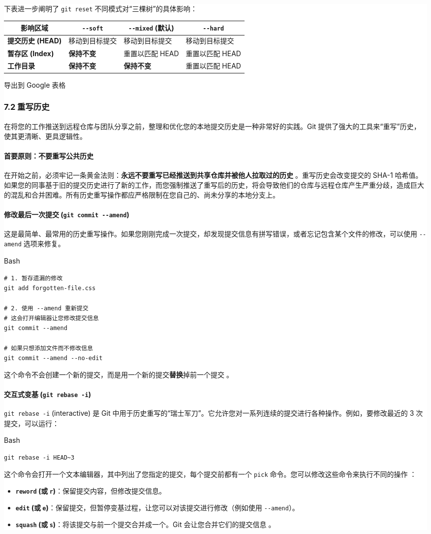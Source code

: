 下表进一步阐明了 `git reset` 不同模式对“三棵树”的具体影响：

|影响区域|`--soft`|`--mixed` (默认)|`--hard`|
|---|---|---|---|
|**提交历史 (HEAD)**|移动到目标提交|移动到目标提交|移动到目标提交|
|**暂存区 (Index)**|**保持不变**|重置以匹配 HEAD|重置以匹配 HEAD|
|**工作目录**|**保持不变**|**保持不变**|重置以匹配 HEAD|

导出到 Google 表格

### 7.2 重写历史

在将您的工作推送到远程仓库与团队分享之前，整理和优化您的本地提交历史是一种非常好的实践。Git 提供了强大的工具来“重写”历史，使其更清晰、更具逻辑性。

#### 首要原则：不要重写公共历史

在开始之前，必须牢记一条黄金法则：**永远不要重写已经推送到共享仓库并被他人拉取过的历史** 。重写历史会改变提交的 SHA-1 哈希值。如果您的同事基于旧的提交历史进行了新的工作，而您强制推送了重写后的历史，将会导致他们的仓库与远程仓库产生严重分歧，造成巨大的混乱和合并困难。所有历史重写操作都应严格限制在您自己的、尚未分享的本地分支上。  

#### 修改最后一次提交 (`git commit --amend`)

这是最简单、最常用的历史重写操作。如果您刚刚完成一次提交，却发现提交信息有拼写错误，或者忘记包含某个文件的修改，可以使用 `--amend` 选项来修复。

Bash

```
# 1. 暂存遗漏的修改
git add forgotten-file.css

# 2. 使用 --amend 重新提交
# 这会打开编辑器让您修改提交信息
git commit --amend

# 如果只想添加文件而不修改信息
git commit --amend --no-edit
```

这个命令不会创建一个新的提交，而是用一个新的提交**替换**掉前一个提交 。  

#### 交互式变基 (`git rebase -i`)

`git rebase -i` (interactive) 是 Git 中用于历史重写的“瑞士军刀”。它允许您对一系列连续的提交进行各种操作。例如，要修改最近的 3 次提交，可以运行：

Bash

```
git rebase -i HEAD~3
```

这个命令会打开一个文本编辑器，其中列出了您指定的提交，每个提交前都有一个 `pick` 命令。您可以修改这些命令来执行不同的操作 ：  

- **`reword` (或 `r`)**：保留提交内容，但修改提交信息。
    
- **`edit` (或 `e`)**：保留提交，但暂停变基过程，让您可以对该提交进行修改（例如使用 `--amend`）。
    
- **`squash` (或 `s`)**：将该提交与前一个提交合并成一个。Git 会让您合并它们的提交信息 。  
    